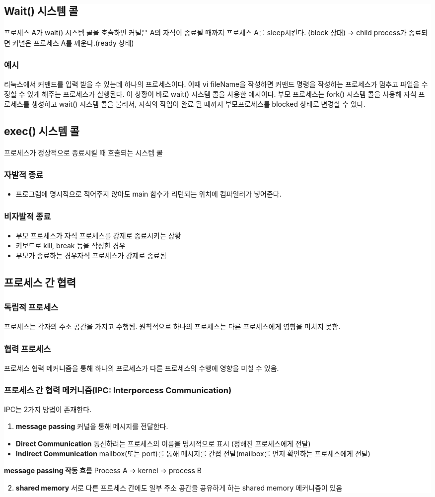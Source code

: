 ## Wait() 시스템 콜

프로세스 A가 wait() 시스템 콜을 호출하면 커널은 A의 자식이 종료될 때까지 프로세스 A를 sleep시킨다. (block 상태) → child process가 종료되면 커널은 프로세스 A를 깨운다.(ready 상태)

### 예시

리눅스에서 커맨드를 입력 받을 수 있는데 하나의 프로세스이다. 이때 vi fileName을 작성하면 커맨드 명령을 작성하는 프로세스가 멈추고 파일을 수정할 수 있게 해주는 프로세스가 실행된다. 이 상황이 바로 wait() 시스템 콜을 사용한 예시이다. 부모 프로세스는  fork() 시스템 콜을 사용해 자식 프로세스를 생성하고 wait() 시스템 콜을 불러서, 자식의 작업이 완료 될 때까지 부모프로세스를 blocked 상태로 변경할 수 있다. 

## exec() 시스템 콜

프로세스가 정상적으로 종료시킬 때 호출되는 시스템 콜

### 자발적 종료

- 프로그램에 명시적으로 적어주지 않아도 main 함수가 리턴되는 위치에 컴파일러가 넣어준다.

### 비자발적 종료

- 부모 프로세스가 자식 프로세스를 강제로 종료시키는 상황
- 키보드로 kill, break 등을 작성한 경우
- 부모가 종료하는 경우자식 프로세스가 강제로 종료됨

## 프로세스 간 협력

### 독립적 프로세스

프로세스는 각자의 주소 공간을 가지고 수행됨. 원칙적으로 하나의 프로세스는 다른 프로세스에게 영향을 미치지 못함. 

### 협력 프로세스

프로세스 협력 메커니즘을 통해 하나의 프로세스가 다른 프로세스의 수행에 영향을 미칠 수 있음. 

### 프로세스 간 협력 메커니즘(IPC: Interporcess Communication)

IPC는 2가지 방법이 존재한다. 

1. **message passing** 
커널을 통해 메시지를 전달한다. 

- **Direct Communication** 
통신하려는 프로세스의 이름을 명시적으로 표시 (정해진 프로세스에게 전달)
- **Indirect Communication**
mailbox(또는 port)를 통해 메시지를 간접 전달(mailbox를 먼저 확인하는 프로세스에게 전달)

**message passing 작동 흐름** 
Process A → kernel →  process B

2. **shared memory** 
서로 다른 프로세스 간에도 일부 주소 공간을 공유하게 하는 shared memory 메커니즘이 있음
